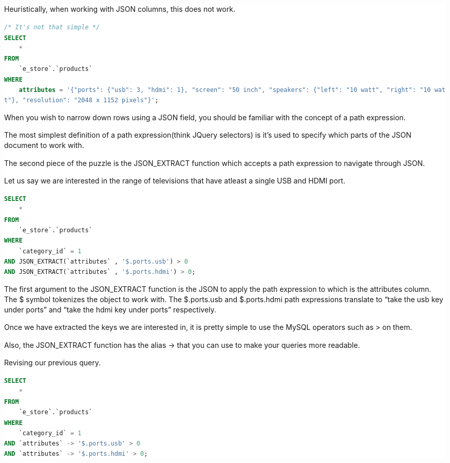 Heuristically, when working with JSON columns, this does not work.

```sql
/* It's not that simple */
SELECT
    *
FROM
    `e_store`.`products`
WHERE
    attributes = '{"ports": {"usb": 3, "hdmi": 1}, "screen": "50 inch", "speakers": {"left": "10 watt", "right": "10 watt"}, "resolution": "2048 x 1152 pixels"}';
```

When you wish to narrow down rows using a JSON field, you should be familiar with the concept of a path expression.

The most simplest definition of a path expression(think JQuery selectors) is it’s used to specify which parts of the JSON document to work with.

The second piece of the puzzle is the JSON_EXTRACT function which accepts a path expression to navigate through JSON.

Let us say we are interested in the range of televisions that have atleast a single USB and HDMI port.

```sql
SELECT
    *
FROM
    `e_store`.`products`
WHERE
    `category_id` = 1
AND JSON_EXTRACT(`attributes` , '$.ports.usb') > 0
AND JSON_EXTRACT(`attributes` , '$.ports.hdmi') > 0;
```

The first argument to the JSON_EXTRACT function is the JSON to apply the path expression to which is the attributes column. The $ symbol tokenizes the object to work with. The $.ports.usb and $.ports.hdmi path expressions translate to “take the usb key under ports” and “take the hdmi key under ports” respectively.

Once we have extracted the keys we are interested in, it is pretty simple to use the MySQL operators such as > on them.

Also, the JSON_EXTRACT function has the alias -> that you can use to make your queries more readable.

Revising our previous query.

```sql
SELECT
    *
FROM
    `e_store`.`products`
WHERE
    `category_id` = 1
AND `attributes` -> '$.ports.usb' > 0
AND `attributes` -> '$.ports.hdmi' > 0;
```
